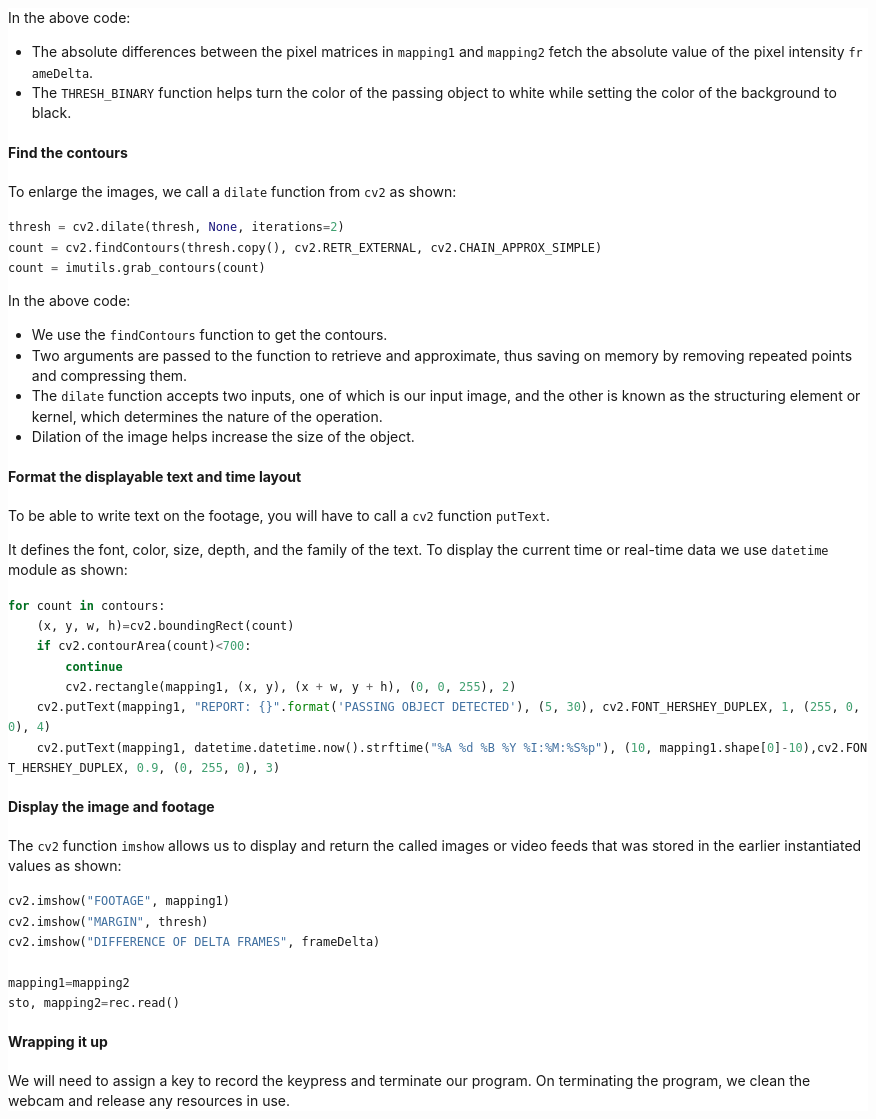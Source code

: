 In the above code:
- The absolute differences between the pixel matrices in `mapping1` and `mapping2` fetch the absolute value of the pixel intensity `frameDelta`.
- The `THRESH_BINARY` function helps turn the color of the passing object to white while setting the color of the background to black.

#### Find the contours
To enlarge the images, we call a `dilate` function from `cv2` as shown:

```python
thresh = cv2.dilate(thresh, None, iterations=2)
count = cv2.findContours(thresh.copy(), cv2.RETR_EXTERNAL, cv2.CHAIN_APPROX_SIMPLE)
count = imutils.grab_contours(count)
```

In the above code:
- We use the `findContours` function to get the contours.
- Two arguments are passed to the function to retrieve and approximate, thus saving on memory by removing repeated points and compressing them.
- The `dilate` function accepts two inputs, one of which is our input image, and the other is known as the structuring element or kernel, which determines the nature of the operation.
- Dilation of the image helps increase the size of the object.

#### Format the displayable text and time layout
To be able to write text on the footage, you will have to call a `cv2` function `putText`.

It defines the font, color, size, depth, and the family of the text. To display the current time or real-time data we use `datetime` module as shown:

```python
for count in contours:
    (x, y, w, h)=cv2.boundingRect(count)
    if cv2.contourArea(count)<700:
        continue
		cv2.rectangle(mapping1, (x, y), (x + w, y + h), (0, 0, 255), 2)
    cv2.putText(mapping1, "REPORT: {}".format('PASSING OBJECT DETECTED'), (5, 30), cv2.FONT_HERSHEY_DUPLEX, 1, (255, 0, 0), 4)
    cv2.putText(mapping1, datetime.datetime.now().strftime("%A %d %B %Y %I:%M:%S%p"), (10, mapping1.shape[0]-10),cv2.FONT_HERSHEY_DUPLEX, 0.9, (0, 255, 0), 3)
```

#### Display the image and footage
The `cv2` function `imshow` allows us to display and return the called images or video feeds that was stored in the earlier instantiated values as shown:

```python
cv2.imshow("FOOTAGE", mapping1)
cv2.imshow("MARGIN", thresh)
cv2.imshow("DIFFERENCE OF DELTA FRAMES", frameDelta)

mapping1=mapping2
sto, mapping2=rec.read()
```

#### Wrapping it up
We will need to assign a key to record the keypress and terminate our program. On terminating the program, we clean the webcam and release any resources in use.
